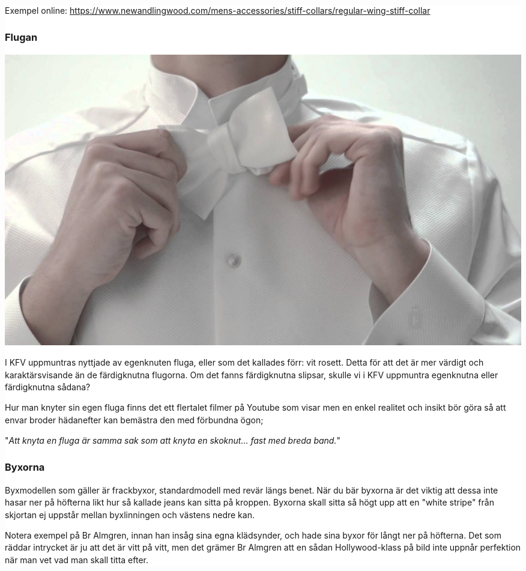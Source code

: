 Exempel online: <https://www.newandlingwood.com/mens-accessories/stiff-collars/regular-wing-stiff-collar>

### Flugan

![White tie](bilder/maxresdefault.jpeg "White tie")

I KFV uppmuntras nyttjade av egenknuten fluga, eller som det kallades förr: vit rosett. Detta för att det är mer värdigt och karaktärsvisande än de färdigknutna flugorna. Om det fanns färdigknutna slipsar, skulle vi i KFV uppmuntra egenknutna eller färdigknutna sådana?

Hur man knyter sin egen fluga finns det ett flertalet filmer på Youtube som visar men en enkel realitet och insikt bör göra så att envar broder hädanefter kan bemästra den med förbundna ögon;

"*Att knyta en fluga är samma sak som att knyta en skoknut... fast med breda band.*"

### Byxorna

Byxmodellen som gäller är frackbyxor, standardmodell med revär längs benet. När du bär byxorna är det viktig att dessa inte hasar ner på höfterna likt hur så kallade jeans kan sitta på kroppen. Byxorna skall sitta så högt upp att en "white stripe" från skjortan ej uppstår mellan byxlinningen och västens nedre kan.

Notera exempel på Br Almgren, innan han insåg sina egna klädsynder, och hade sina byxor för långt ner på höfterna. Det som räddar intrycket är ju att det är vitt på vitt, men det grämer Br Almgren att en sådan Hollywood-klass på bild inte uppnår perfektion när man vet vad man skall titta efter.
